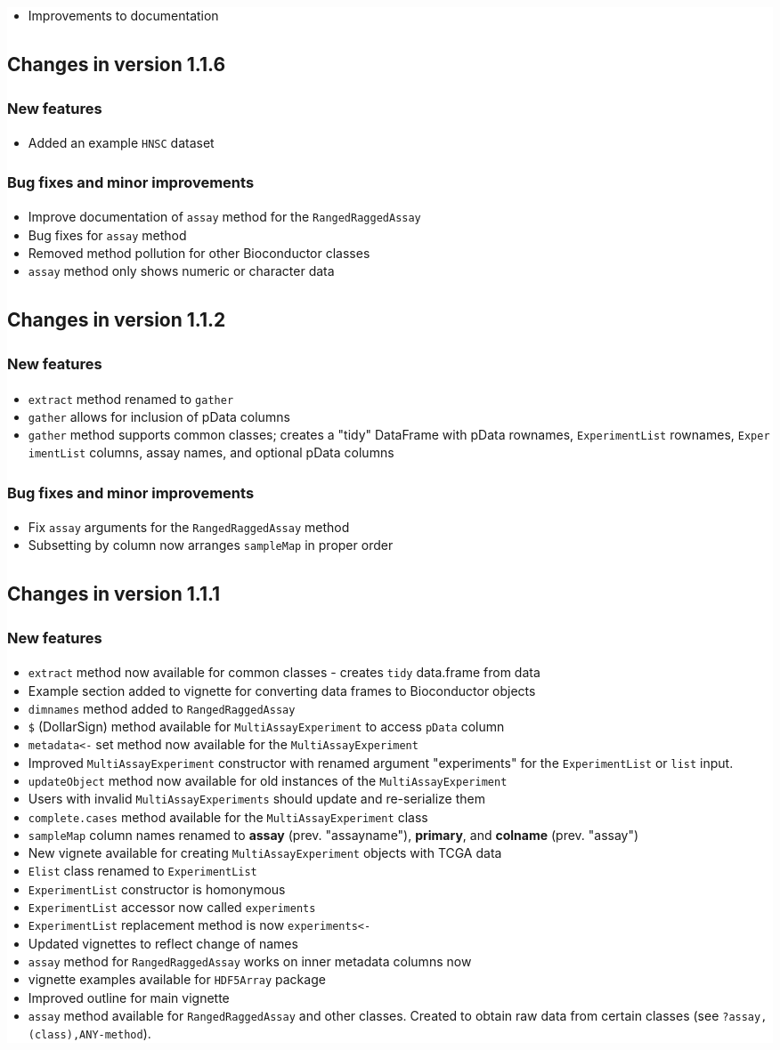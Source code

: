 * Improvements to documentation

## Changes in version 1.1.6

### New features

* Added an example `HNSC` dataset

### Bug fixes and minor improvements

* Improve documentation of `assay` method for the `RangedRaggedAssay`
* Bug fixes for `assay` method
* Removed method pollution for other Bioconductor classes
* `assay` method only shows numeric or character data

## Changes in version 1.1.2

### New features

* `extract` method renamed to `gather`
* `gather` allows for inclusion of pData columns
* `gather` method supports common classes; creates a "tidy" DataFrame with
pData rownames, `ExperimentList` rownames, `ExperimentList` columns,
assay names, and optional pData columns

### Bug fixes and minor improvements

* Fix `assay` arguments for the `RangedRaggedAssay` method
* Subsetting by column now arranges `sampleMap` in proper order

## Changes in version 1.1.1

### New features

* `extract` method now available for common classes - creates `tidy` data.frame
from data
* Example section added to vignette for converting data frames to Bioconductor
objects
* `dimnames` method added to `RangedRaggedAssay`
* `$` (DollarSign) method available for `MultiAssayExperiment` to access `pData`
column
* `metadata<-` set method now available for the `MultiAssayExperiment`
* Improved `MultiAssayExperiment` constructor with renamed argument
"experiments" for the `ExperimentList` or `list` input.
* `updateObject` method now available for old instances of the
`MultiAssayExperiment`
* Users with invalid `MultiAssayExperiments` should update and re-serialize
them
* `complete.cases` method available for the `MultiAssayExperiment` class
* `sampleMap` column names renamed to __assay__ (prev. "assayname"),
__primary__, and __colname__ (prev. "assay")
* New vignete available for creating `MultiAssayExperiment` objects with TCGA
data
* `Elist` class renamed to `ExperimentList`
* `ExperimentList` constructor is homonymous
* `ExperimentList` accessor now called `experiments`
* `ExperimentList` replacement method is now `experiments<-`
* Updated vignettes to reflect change of names
* `assay` method for `RangedRaggedAssay` works on inner metadata columns now
* vignette examples available for `HDF5Array` package
* Improved outline for main vignette
* `assay` method available for `RangedRaggedAssay` and other classes. Created
to obtain raw data from certain classes (see `?assay,(class),ANY-method`).